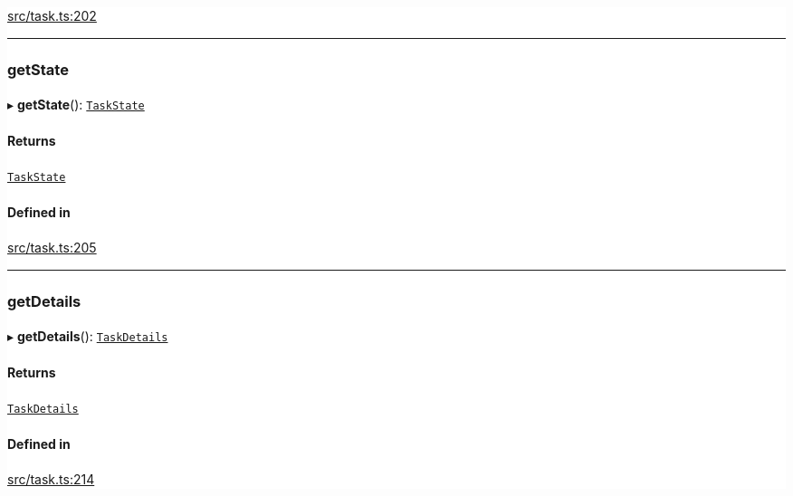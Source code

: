 [src/task.ts:202](https://github.com/golemfactory/golem-sdk-task-executor/blob/f6ae452/src/task.ts#L202)

___

### getState

▸ **getState**(): [`TaskState`](../enums/task.TaskState)

#### Returns

[`TaskState`](../enums/task.TaskState)

#### Defined in

[src/task.ts:205](https://github.com/golemfactory/golem-sdk-task-executor/blob/f6ae452/src/task.ts#L205)

___

### getDetails

▸ **getDetails**(): [`TaskDetails`](../modules/task#taskdetails)

#### Returns

[`TaskDetails`](../modules/task#taskdetails)

#### Defined in

[src/task.ts:214](https://github.com/golemfactory/golem-sdk-task-executor/blob/f6ae452/src/task.ts#L214)
